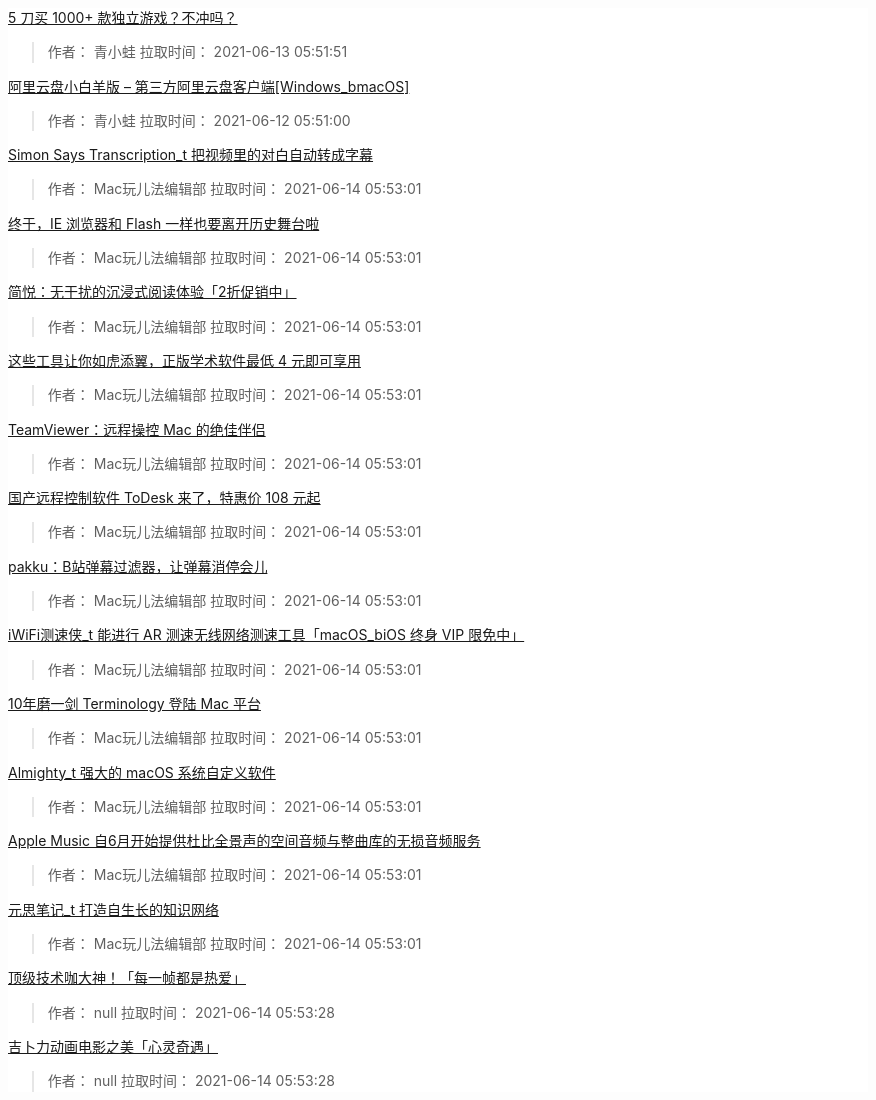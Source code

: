  [5 刀买 1000+ 款独立游戏？不冲吗？](https://www.appinn.com/indie-bundle-for-palestinian-aid/)

> 作者： 青小蛙  拉取时间： 2021-06-13 05:51:51

 [阿里云盘小白羊版 – 第三方阿里云盘客户端[Windows_bmacOS]](https://www.appinn.com/aliyun-pan-third-client/)

> 作者： 青小蛙  拉取时间： 2021-06-12 05:51:00

 [Simon Says Transcription_t 把视频里的对白自动转成字幕](https://www.waerfa.com/simon-says-transcription-review)

> 作者： Mac玩儿法编辑部  拉取时间： 2021-06-14 05:53:01

 [终于，IE 浏览器和 Flash 一样也要离开历史舞台啦](https://www.waerfa.com/internet-explorer-will-leave-in-2022)

> 作者： Mac玩儿法编辑部  拉取时间： 2021-06-14 05:53:01

 [简悦：无干扰的沉浸式阅读体验「2折促销中」](https://www.waerfa.com/simpread-review)

> 作者： Mac玩儿法编辑部  拉取时间： 2021-06-14 05:53:01

 [这些工具让你如虎添翼，正版学术软件最低 4 元即可享用](https://www.waerfa.com/genuine-academic-software-on-sale)

> 作者： Mac玩儿法编辑部  拉取时间： 2021-06-14 05:53:01

 [TeamViewer：远程操控 Mac 的绝佳伴侣](https://www.waerfa.com/teamviewer-review)

> 作者： Mac玩儿法编辑部  拉取时间： 2021-06-14 05:53:01

 [国产远程控制软件 ToDesk 来了，特惠价 108 元起](https://www.waerfa.com/todesk-review)

> 作者： Mac玩儿法编辑部  拉取时间： 2021-06-14 05:53:01

 [pakku：B站弹幕过滤器，让弹幕消停会儿](https://www.waerfa.com/pakku)

> 作者： Mac玩儿法编辑部  拉取时间： 2021-06-14 05:53:01

 [iWiFi测速侠_t 能进行 AR 测速无线网络测速工具「macOS_biOS 终身 VIP 限免中」](https://www.waerfa.com/iwifi-review)

> 作者： Mac玩儿法编辑部  拉取时间： 2021-06-14 05:53:01

 [10年磨一剑 Terminology 登陆 Mac 平台](https://www.waerfa.com/terminology-push-full-client-on-mac)

> 作者： Mac玩儿法编辑部  拉取时间： 2021-06-14 05:53:01

 [Almighty_t 强大的 macOS 系统自定义软件](https://www.waerfa.com/almighty-review)

> 作者： Mac玩儿法编辑部  拉取时间： 2021-06-14 05:53:01

 [Apple Music 自6月开始提供杜比全景声的空间音频与整曲库的无损音频服务](https://www.waerfa.com/apple-music-start-to-support-dolby-atmos-and-loseless-audio)

> 作者： Mac玩儿法编辑部  拉取时间： 2021-06-14 05:53:01

 [元思笔记_t 打造自生长的知识网络](https://www.waerfa.com/metaslip)

> 作者： Mac玩儿法编辑部  拉取时间： 2021-06-14 05:53:01

 [顶级技术咖大神！「每一帧都是热爱」](https://www.vmovier.com/62298)

> 作者： null  拉取时间： 2021-06-14 05:53:28

 [吉卜力动画电影之美「心灵奇遇」](https://www.vmovier.com/62280)

> 作者： null  拉取时间： 2021-06-14 05:53:28
